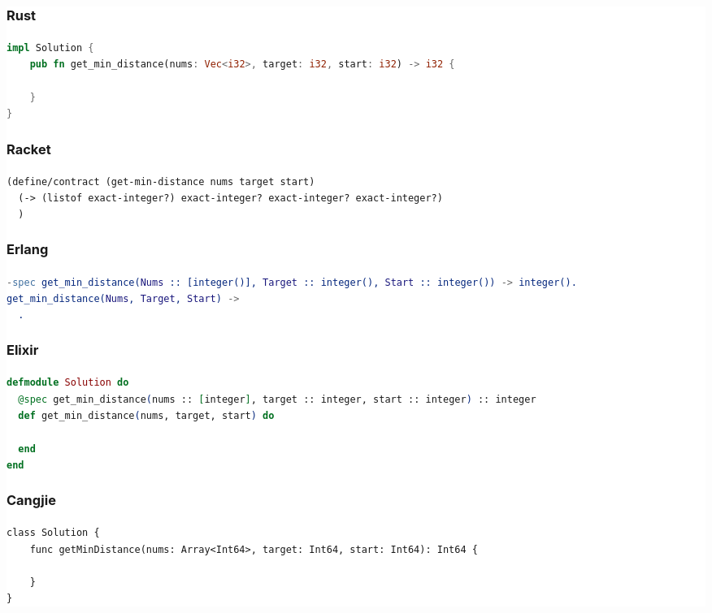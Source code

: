### Rust

```rust
impl Solution {
    pub fn get_min_distance(nums: Vec<i32>, target: i32, start: i32) -> i32 {
        
    }
}
```

### Racket

```racket
(define/contract (get-min-distance nums target start)
  (-> (listof exact-integer?) exact-integer? exact-integer? exact-integer?)
  )
```

### Erlang

```erlang
-spec get_min_distance(Nums :: [integer()], Target :: integer(), Start :: integer()) -> integer().
get_min_distance(Nums, Target, Start) ->
  .
```

### Elixir

```elixir
defmodule Solution do
  @spec get_min_distance(nums :: [integer], target :: integer, start :: integer) :: integer
  def get_min_distance(nums, target, start) do
    
  end
end
```

### Cangjie

```cangjie
class Solution {
    func getMinDistance(nums: Array<Int64>, target: Int64, start: Int64): Int64 {

    }
}
```

